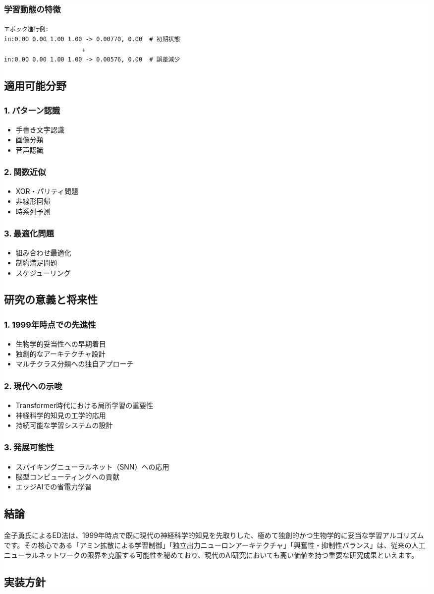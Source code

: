### 学習動態の特徴
```
エポック進行例:
in:0.00 0.00 1.00 1.00 -> 0.00770, 0.00  # 初期状態
                      ↓ 
in:0.00 0.00 1.00 1.00 -> 0.00576, 0.00  # 誤差減少
```

## 適用可能分野

### 1. パターン認識
- 手書き文字認識
- 画像分類
- 音声認識

### 2. 関数近似
- XOR・パリティ問題
- 非線形回帰
- 時系列予測

### 3. 最適化問題
- 組み合わせ最適化
- 制約満足問題
- スケジューリング

## 研究の意義と将来性

### 1. 1999年時点での先進性
- 生物学的妥当性への早期着目
- 独創的なアーキテクチャ設計
- マルチクラス分類への独自アプローチ

### 2. 現代への示唆
- Transformer時代における局所学習の重要性
- 神経科学的知見の工学的応用
- 持続可能な学習システムの設計

### 3. 発展可能性
- スパイキングニューラルネット（SNN）への応用
- 脳型コンピューティングへの貢献
- エッジAIでの省電力学習

## 結論

金子勇氏によるED法は、1999年時点で既に現代の神経科学的知見を先取りした、極めて独創的かつ生物学的に妥当な学習アルゴリズムです。その核心である「アミン拡散による学習制御」「独立出力ニューロンアーキテクチャ」「興奮性・抑制性バランス」は、従来の人工ニューラルネットワークの限界を克服する可能性を秘めており、現代のAI研究においても高い価値を持つ重要な研究成果といえます。

## 実装方針
